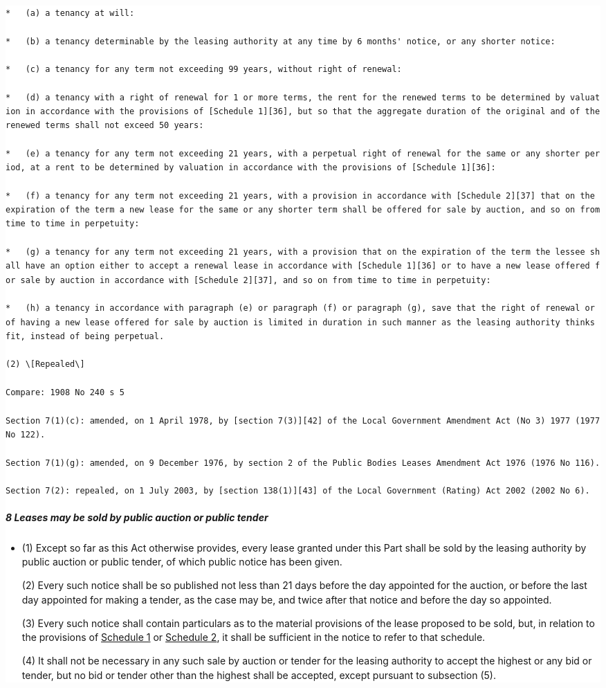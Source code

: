     *   (a) a tenancy at will:
    
    *   (b) a tenancy determinable by the leasing authority at any time by 6 months' notice, or any shorter notice:
    
    *   (c) a tenancy for any term not exceeding 99 years, without right of renewal:
    
    *   (d) a tenancy with a right of renewal for 1 or more terms, the rent for the renewed terms to be determined by valuation in accordance with the provisions of [Schedule 1][36], but so that the aggregate duration of the original and of the renewed terms shall not exceed 50 years:
    
    *   (e) a tenancy for any term not exceeding 21 years, with a perpetual right of renewal for the same or any shorter period, at a rent to be determined by valuation in accordance with the provisions of [Schedule 1][36]:
    
    *   (f) a tenancy for any term not exceeding 21 years, with a provision in accordance with [Schedule 2][37] that on the expiration of the term a new lease for the same or any shorter term shall be offered for sale by auction, and so on from time to time in perpetuity:
    
    *   (g) a tenancy for any term not exceeding 21 years, with a provision that on the expiration of the term the lessee shall have an option either to accept a renewal lease in accordance with [Schedule 1][36] or to have a new lease offered for sale by auction in accordance with [Schedule 2][37], and so on from time to time in perpetuity:
    
    *   (h) a tenancy in accordance with paragraph (e) or paragraph (f) or paragraph (g), save that the right of renewal or of having a new lease offered for sale by auction is limited in duration in such manner as the leasing authority thinks fit, instead of being perpetual.
    
    (2) \[Repealed\]
    
    Compare: 1908 No 240 s 5
    
    Section 7(1)(c): amended, on 1 April 1978, by [section 7(3)][42] of the Local Government Amendment Act (No 3) 1977 (1977 No 122).
    
    Section 7(1)(g): amended, on 9 December 1976, by section 2 of the Public Bodies Leases Amendment Act 1976 (1976 No 116).
    
    Section 7(2): repealed, on 1 July 2003, by [section 138(1)][43] of the Local Government (Rating) Act 2002 (2002 No 6).

##### 8 Leases may be sold by public auction or public tender
    
*   (1) Except so far as this Act otherwise provides, every lease granted under this Part shall be sold by the leasing authority by public auction or public tender, of which public notice has been given.
    
    (2) Every such notice shall be so published not less than 21 days before the day appointed for the auction, or before the last day appointed for making a tender, as the case may be, and twice after that notice and before the day so appointed.
    
    (3) Every such notice shall contain particulars as to the material provisions of the lease proposed to be sold, but, in relation to the provisions of [Schedule 1][36] or [Schedule 2][37], it shall be sufficient in the notice to refer to that schedule.
    
    (4) It shall not be necessary in any such sale by auction or tender for the leasing authority to accept the highest or any bid or tender, but no bid or tender other than the highest shall be accepted, except pursuant to subsection (5).
    

[0]: http://www.legislation.govt.nz/act/public/1969/0141/latest/link.aspx?id=DLM195466
[1]: http://www.legislation.govt.nz/act/public/1969/0141/latest/whole.html#DLM394844
[2]: http://www.legislation.govt.nz/act/public/1969/0141/latest/whole.html#DLM394846
[3]: http://www.legislation.govt.nz/act/public/1969/0141/latest/whole.html#DLM394847
[4]: http://www.legislation.govt.nz/act/public/1969/0141/latest/whole.html#DLM394867
[5]: http://www.legislation.govt.nz/act/public/1969/0141/latest/whole.html#DLM394870
[6]: http://www.legislation.govt.nz/act/public/1969/0141/latest/whole.html#DLM394874
[7]: http://www.legislation.govt.nz/act/public/1969/0141/latest/whole.html#DLM394877
[8]: http://www.legislation.govt.nz/act/public/1969/0141/latest/whole.html#DLM394878
[9]: http://www.legislation.govt.nz/act/public/1969/0141/latest/whole.html#DLM394879
[10]: http://www.legislation.govt.nz/act/public/1969/0141/latest/whole.html#DLM394883
[11]: http://www.legislation.govt.nz/act/public/1969/0141/latest/whole.html#DLM394884
[12]: http://www.legislation.govt.nz/act/public/1969/0141/latest/whole.html#DLM394885
[13]: http://www.legislation.govt.nz/act/public/1969/0141/latest/whole.html#DLM394886
[14]: http://www.legislation.govt.nz/act/public/1969/0141/latest/whole.html#DLM394887
[15]: http://www.legislation.govt.nz/act/public/1969/0141/latest/whole.html#DLM394888
[16]: http://www.legislation.govt.nz/act/public/1969/0141/latest/whole.html#DLM394889
[17]: http://www.legislation.govt.nz/act/public/1969/0141/latest/whole.html#DLM394890
[18]: http://www.legislation.govt.nz/act/public/1969/0141/latest/whole.html#DLM394894
[19]: http://www.legislation.govt.nz/act/public/1969/0141/latest/whole.html#DLM394895
[20]: http://www.legislation.govt.nz/act/public/1969/0141/latest/whole.html#DLM394896
[21]: http://www.legislation.govt.nz/act/public/1969/0141/latest/whole.html#DLM394897
[22]: http://www.legislation.govt.nz/act/public/1969/0141/latest/whole.html#DLM394898
[23]: http://www.legislation.govt.nz/act/public/1969/0141/latest/whole.html#DLM394899
[24]: http://www.legislation.govt.nz/act/public/1969/0141/latest/whole.html#DLM395401
[25]: http://www.legislation.govt.nz/act/public/1969/0141/latest/whole.html#DLM395402
[26]: http://www.legislation.govt.nz/act/public/1969/0141/latest/whole.html#DLM395404
[27]: http://www.legislation.govt.nz/act/public/1969/0141/latest/whole.html#DLM395405
[28]: http://www.legislation.govt.nz/act/public/1969/0141/latest/whole.html#DLM395409
[29]: http://www.legislation.govt.nz/act/public/1969/0141/latest/whole.html#DLM395411
[30]: http://www.legislation.govt.nz/act/public/1969/0141/latest/whole.html#DLM395414
[31]: http://www.legislation.govt.nz/act/public/1969/0141/latest/whole.html#DLM395417
[32]: http://www.legislation.govt.nz/act/public/1969/0141/latest/whole.html#DLM395420
[33]: http://www.legislation.govt.nz/act/public/1969/0141/latest/whole.html#DLM395421
[34]: http://www.legislation.govt.nz/act/public/1969/0141/latest/whole.html#DLM395423
[35]: http://www.legislation.govt.nz/act/public/1969/0141/latest/whole.html#DLM395424
[36]: http://www.legislation.govt.nz/act/public/1969/0141/latest/whole.html#DLM395425
[37]: http://www.legislation.govt.nz/act/public/1969/0141/latest/whole.html#DLM395453
[38]: http://www.legislation.govt.nz/act/public/1969/0141/latest/whole.html#DLM395481
[39]: http://www.legislation.govt.nz/act/public/1969/0141/latest/link.aspx?id=DLM170872
[40]: http://www.legislation.govt.nz/act/public/1969/0141/latest/link.aspx?id=DLM174088
[41]: http://www.legislation.govt.nz/act/public/1969/0141/latest/link.aspx?id=DLM34675
[42]: http://www.legislation.govt.nz/act/public/1969/0141/latest/link.aspx?id=DLM18559
[43]: http://www.legislation.govt.nz/act/public/1969/0141/latest/link.aspx?id=DLM133501
[44]: http://www.legislation.govt.nz/act/public/1969/0141/latest/link.aspx?id=DLM239177
[45]: http://www.legislation.govt.nz/act/public/1969/0141/latest/whole.html#DLM395430
[46]: http://www.legislation.govt.nz/act/public/1969/0141/latest/whole.html#DLM395438
[47]: http://www.legislation.govt.nz/act/public/1969/0141/latest/whole.html#DLM395432
[48]: http://www.legislation.govt.nz/act/public/1969/0141/latest/link.aspx?id=DLM3360714
[49]: http://www.legislation.govt.nz/act/public/1969/0141/latest/link.aspx?id=DLM239393
[50]: http://www.legislation.govt.nz/act/public/1969/0141/latest/whole.html#DLM4340936
[51]: http://www.legislation.govt.nz/act/public/1969/0141/latest/link.aspx?id=DLM271033
[52]: http://www.legislation.govt.nz/act/public/1969/0141/latest/link.aspx?id=DLM304013
[53]: http://www.legislation.govt.nz/act/public/1969/0141/latest/link.aspx?id=DLM336193
[54]: http://www.legislation.govt.nz/act/public/1969/0141/latest/link.aspx?id=DLM345360
[55]: http://www.legislation.govt.nz/act/public/1969/0141/latest/link.aspx?id=DLM334955
[56]: http://www.legislation.govt.nz/act/public/1969/0141/latest/link.aspx?id=DLM334447
[57]: http://www.legislation.govt.nz/act/public/1969/0141/latest/link.aspx?id=DLM332449
[58]: http://www.legislation.govt.nz/act/public/1969/0141/latest/link.aspx?id=DLM347774
[59]: http://www.legislation.govt.nz/act/public/1969/0141/latest/link.aspx?id=DLM335469
[60]: http://www.pco.parliament.govt.nz/reprints/
[61]: http://www.legislation.govt.nz/act/public/1969/0141/latest/link.aspx?id=DLM195439
[62]: http://www.pco.parliament.govt.nz/editorial-conventions/
[63]: http://www.legislation.govt.nz/act/public/1969/0141/latest/link.aspx?id=DLM195468
[64]: http://www.legislation.govt.nz/act/public/1969/0141/latest/link.aspx?id=DLM195470